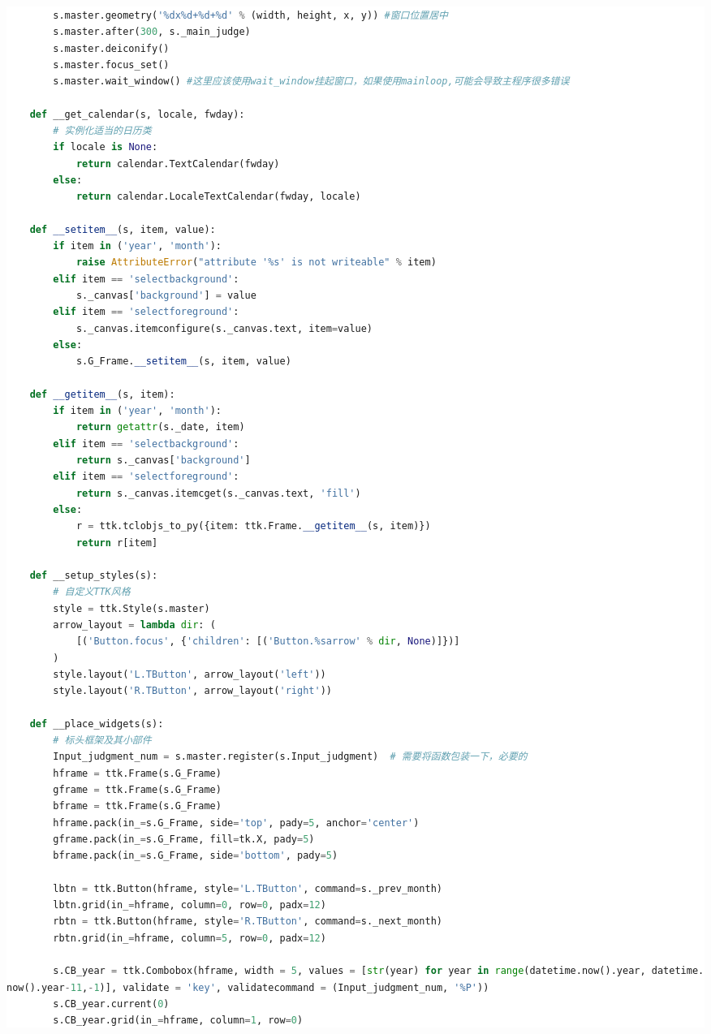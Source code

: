 ```python
        s.master.geometry('%dx%d+%d+%d' % (width, height, x, y)) #窗口位置居中
        s.master.after(300, s._main_judge)
        s.master.deiconify()
        s.master.focus_set()
        s.master.wait_window() #这里应该使用wait_window挂起窗口，如果使用mainloop,可能会导致主程序很多错误

    def __get_calendar(s, locale, fwday):
        # 实例化适当的日历类
        if locale is None:
            return calendar.TextCalendar(fwday)
        else:
            return calendar.LocaleTextCalendar(fwday, locale)

    def __setitem__(s, item, value):
        if item in ('year', 'month'):
            raise AttributeError("attribute '%s' is not writeable" % item)
        elif item == 'selectbackground':
            s._canvas['background'] = value
        elif item == 'selectforeground':
            s._canvas.itemconfigure(s._canvas.text, item=value)
        else:
            s.G_Frame.__setitem__(s, item, value)

    def __getitem__(s, item):
        if item in ('year', 'month'):
            return getattr(s._date, item)
        elif item == 'selectbackground':
            return s._canvas['background']
        elif item == 'selectforeground':
            return s._canvas.itemcget(s._canvas.text, 'fill')
        else:
            r = ttk.tclobjs_to_py({item: ttk.Frame.__getitem__(s, item)})
            return r[item]

    def __setup_styles(s):
        # 自定义TTK风格
        style = ttk.Style(s.master)
        arrow_layout = lambda dir: (
            [('Button.focus', {'children': [('Button.%sarrow' % dir, None)]})]
        )
        style.layout('L.TButton', arrow_layout('left'))
        style.layout('R.TButton', arrow_layout('right'))

    def __place_widgets(s):
        # 标头框架及其小部件
        Input_judgment_num = s.master.register(s.Input_judgment)  # 需要将函数包装一下，必要的
        hframe = ttk.Frame(s.G_Frame)
        gframe = ttk.Frame(s.G_Frame)
        bframe = ttk.Frame(s.G_Frame)
        hframe.pack(in_=s.G_Frame, side='top', pady=5, anchor='center')
        gframe.pack(in_=s.G_Frame, fill=tk.X, pady=5)
        bframe.pack(in_=s.G_Frame, side='bottom', pady=5)

        lbtn = ttk.Button(hframe, style='L.TButton', command=s._prev_month)
        lbtn.grid(in_=hframe, column=0, row=0, padx=12)
        rbtn = ttk.Button(hframe, style='R.TButton', command=s._next_month)
        rbtn.grid(in_=hframe, column=5, row=0, padx=12)
        
        s.CB_year = ttk.Combobox(hframe, width = 5, values = [str(year) for year in range(datetime.now().year, datetime.now().year-11,-1)], validate = 'key', validatecommand = (Input_judgment_num, '%P'))
        s.CB_year.current(0)
        s.CB_year.grid(in_=hframe, column=1, row=0)
```